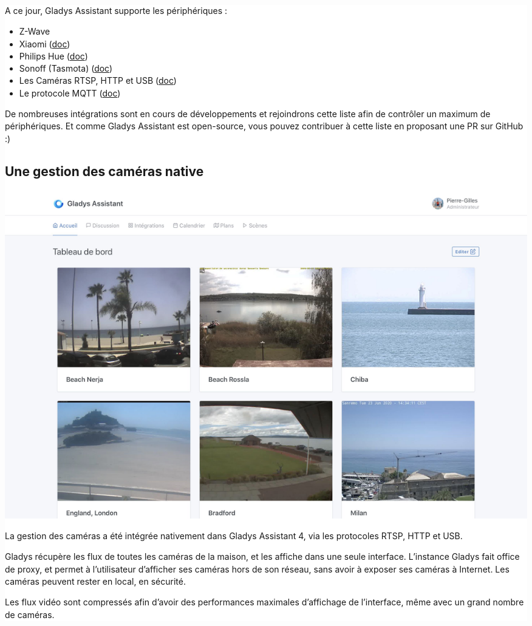 A ce jour, Gladys Assistant supporte les périphériques :

- Z-Wave
- Xiaomi ([doc](/fr/docs/integrations/xiaomi/))
- Philips Hue ([doc](/fr/docs/integrations/philips-hue/))
- Sonoff (Tasmota) ([doc](/fr/docs/integrations/tasmota/))
- Les Caméras RTSP, HTTP et USB ([doc](/fr/docs/integrations/camera/))
- Le protocole MQTT ([doc](/fr/docs/integrations/mqtt/))

De nombreuses intégrations sont en cours de développements et rejoindrons cette liste afin de contrôler un maximum de périphériques. Et comme Gladys Assistant est open-source, vous pouvez contribuer à cette liste en proposant une PR sur GitHub :)

## Une gestion des caméras native

![Gladys Assistant 4 gestion des caméras](../../../static/img/articles/fr/lancement-gladys-4/cameras-gladys-4.jpg)

La gestion des caméras a été intégrée nativement dans Gladys Assistant 4, via les protocoles RTSP, HTTP et USB.

Gladys récupère les flux de toutes les caméras de la maison, et les affiche dans une seule interface. L’instance Gladys fait office de proxy, et permet à l’utilisateur d’afficher ses caméras hors de son réseau, sans avoir à exposer ses caméras à Internet. Les caméras peuvent rester en local, en sécurité.

Les flux vidéo sont compressés afin d’avoir des performances maximales d’affichage de l’interface, même avec un grand nombre de caméras.
